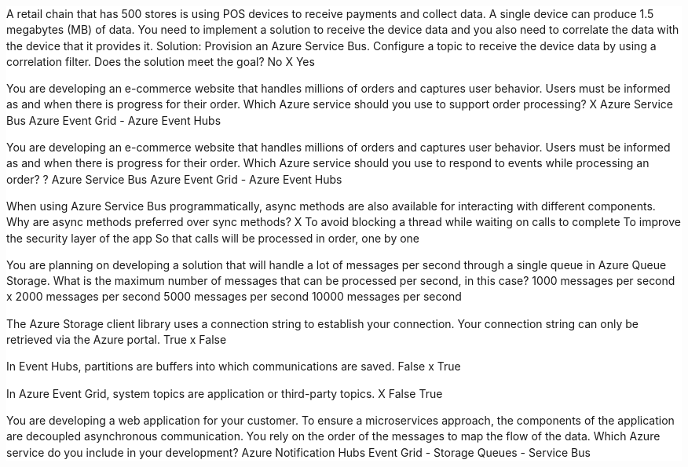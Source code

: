 A retail chain that has 500 stores is using POS devices to receive payments and collect data. A single device can produce 1.5 megabytes (MB) of data. You need to implement a solution to receive the device data and you also need to correlate the data with the device that it provides it. Solution: Provision an Azure Service Bus. Configure a topic to receive the device data by using a correlation filter. Does the solution meet the goal?
	No
	X Yes

You are developing an e-commerce website that handles millions of orders and captures user behavior. Users must be informed as and when there is progress for their order. Which Azure service should you use to support order processing?
	X Azure Service Bus
	Azure Event Grid
	- Azure Event Hubs
  
You are developing an e-commerce website that handles millions of orders and captures user behavior. Users must be informed as and when there is progress for their order. Which Azure service should you use to respond to events while processing an order?
	? Azure Service Bus
	Azure Event Grid
	- Azure Event Hubs


When using Azure Service Bus programmatically, async methods are also available for interacting with different components. Why are async methods preferred over sync methods?
	X To avoid blocking a thread while waiting on calls to complete
	To improve the security layer of the app
	So that calls will be processed in order, one by one

You are planning on developing a solution that will handle a lot of messages per second through a single queue in Azure Queue Storage. What is the maximum number of messages that can be processed per second, in this case?
	1000 messages per second
	x 2000 messages per second
	5000 messages per second
	10000 messages per second

The Azure Storage client library uses a connection string to establish your connection. Your connection string can only be retrieved via the Azure portal.
	True
	x False

In Event Hubs, partitions are buffers into which communications are saved.
	False
	x True

In Azure Event Grid, system topics are application or third-party topics.
	X False
	True

You are developing a web application for your customer. To ensure a microservices approach, the components of the application are decoupled asynchronous communication. You rely on the order of the messages to map the flow of the data. Which Azure service do you include in your development?
	Azure Notification Hubs
	Event Grid
	- Storage Queues
	- Service Bus
